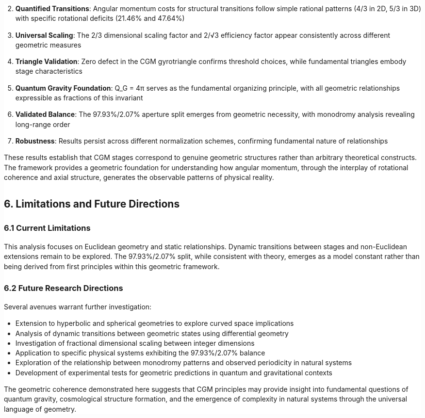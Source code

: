 2. **Quantified Transitions**: Angular momentum costs for structural transitions follow simple rational patterns (4/3 in 2D, 5/3 in 3D) with specific rotational deficits (21.46% and 47.64%)

3. **Universal Scaling**: The 2/3 dimensional scaling factor and 2/√3 efficiency factor appear consistently across different geometric measures

4. **Triangle Validation**: Zero defect in the CGM gyrotriangle confirms threshold choices, while fundamental triangles embody stage characteristics

5. **Quantum Gravity Foundation**: Q_G = 4π serves as the fundamental organizing principle, with all geometric relationships expressible as fractions of this invariant

6. **Validated Balance**: The 97.93%/2.07% aperture split emerges from geometric necessity, with monodromy analysis revealing long-range order

7. **Robustness**: Results persist across different normalization schemes, confirming fundamental nature of relationships

These results establish that CGM stages correspond to genuine geometric structures rather than arbitrary theoretical constructs. The framework provides a geometric foundation for understanding how angular momentum, through the interplay of rotational coherence and axial structure, generates the observable patterns of physical reality.

## 6. Limitations and Future Directions

### 6.1 Current Limitations

This analysis focuses on Euclidean geometry and static relationships. Dynamic transitions between stages and non-Euclidean extensions remain to be explored. The 97.93%/2.07% split, while consistent with theory, emerges as a model constant rather than being derived from first principles within this geometric framework.

### 6.2 Future Research Directions

Several avenues warrant further investigation:

- Extension to hyperbolic and spherical geometries to explore curved space implications
- Analysis of dynamic transitions between geometric states using differential geometry
- Investigation of fractional dimensional scaling between integer dimensions
- Application to specific physical systems exhibiting the 97.93%/2.07% balance
- Exploration of the relationship between monodromy patterns and observed periodicity in natural systems
- Development of experimental tests for geometric predictions in quantum and gravitational contexts

The geometric coherence demonstrated here suggests that CGM principles may provide insight into fundamental questions of quantum gravity, cosmological structure formation, and the emergence of complexity in natural systems through the universal language of geometry.